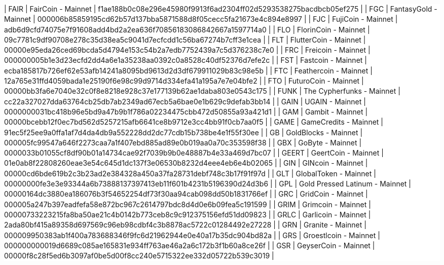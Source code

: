 | FAIR          | FairCoin - Mainnet                 | f1ae188b0c08e296e45980f9913f6ad2304ff02d5293538275bacdbcb05ef275                                                                                                               |
| FGC           | FantasyGold - Mainnet              | 000006b85859195cd62b57d137bba5871588d8f05cecc5fa21673e4c894e8997                                                                                                               |
| FJC           | FujiCoin - Mainnet                 | adb6d9cfd74075e7f91608add4bd2a2ea636f70856183086842667a1597714a0                                                                                                               |
| FLO           | FlorinCoin - Mainnet               | 09c7781c9df90708e278c35d38ea5c9041d7ecfcdd1c56ba67274b7cff3e1cea                                                                                                               |
| FLT           | FlutterCoin - Mainnet              | 00000e95eda26ced69bcda5d4794e153c54b2a7edb7752439a7c5d376238c7e0                                                                                                               |
| FRC           | Freicoin - Mainnet                 | 000000005b1e3d23ecfd2dd4a6e1a35238aa0392c0a8528c40df52376d7efe2c                                                                                                               |
| FST           | Fastcoin - Mainnet                 | ecba185817b726ef62e53afb14241a8095bd9613d2d3df679911029b83c98e5b                                                                                                               |
| FTC           | Feathercoin - Mainnet              | 12a765e31ffd4059bada1e25190f6e98c99d9714d334efa41a195a7e7e04bfe2                                                                                                               |
| FTO           | FuturoCoin - Mainnet               | 00000bb3fa6e7040e32c0f8e8218e928c37e177139b62ae1daba803e0543c175                                                                                                               |
| FUNK          | The Cypherfunks - Mainnet          | cc22a327027dda63764cb25db7ab2349ad67ecb5a6bae0e1b629c9defab3bb14                                                                                                               |
| GAIN          | UGAIN - Mainnet                    | 0000000031bc418b96e5bd9a47b9b1f786a02234475cbb472d50855a93a421d1                                                                                                               |
| GAM           | Gambit - Mainnet                   | 00000bcebb12f0ec7bd562d5257215afb6641ce8b9712e3cc4bb91f0cb7aa0f5                                                                                                               |
| GAME          | GameCredits - Mainnet              | 91ec5f25ee9a0ffa1af7d4da4db9a552228dd2dc77cdb15b738be4e1f55f30ee                                                                                                               |
| GB            | GoldBlocks - Mainnet               | 000005fc99547a646f2273caa7a1f407ebd885ad89e0b019aa0a70c353598f38                                                                                                               |
| GBX           | GoByte - Mainnet                   | 0000033b01055cf8df90b01a14734cae92f7039b9b0e48887b4e33a469d7bc07                                                                                                               |
| GEERT         | GeertCoin - Mainnet                | 01e0ab8f22808260eae3e54c645d1dc137f3e06530b8232d4eee4eb6e4b02065                                                                                                               |
| GIN           | GINcoin - Mainnet                  | 00000cd6bde619b2c3b23ad2e384328a450a37fa28731debf748c3b17f91f97d                                                                                                               |
| GLT           | GlobalToken - Mainnet              | 00000000fe3e3e93344a6b73888137397413eb11f601b4231b5196390d24d3b6                                                                                                               |
| GPL           | Gold Pressed Latinum - Mainnet     | 00000164dc3880ea186076b3f54652254df73f30aa94cab098dd50b1831766ef                                                                                                               |
| GRC           | GridCoin - Mainnet                 | 000005a247b397eadfefa58e872bc967c2614797bdc8d4d0e6b09fea5c191599                                                                                                               |
| GRIM          | Grimcoin - Mainnet                 | 00000733223215fa8ba50ae21c4b0142b773ceb8c9c912375156efd51dd09823                                                                                                               |
| GRLC          | Garlicoin - Mainnet                | 2ada80bf415a89358d697569c96eb98cdbf4c3b8878ac5722c01284492e27228                                                                                                               |
| GRN           | Granite - Mainnet                  | 000009950383ab1f400a783688346f9fc6d21962944e0e40a17b35dc904bd82a                                                                                                               |
| GRS           | Groestlcoin - Mainnet              | 000000000019d6689c085ae165831e934ff763ae46a2a6c172b3f1b60a8ce26f                                                                                                               |
| GSR           | GeyserCoin - Mainnet               | 00000f8c28f5ed6b3097af0be5d00f8cc240e5715322ee332d05722b539c3019                                                                                                               |